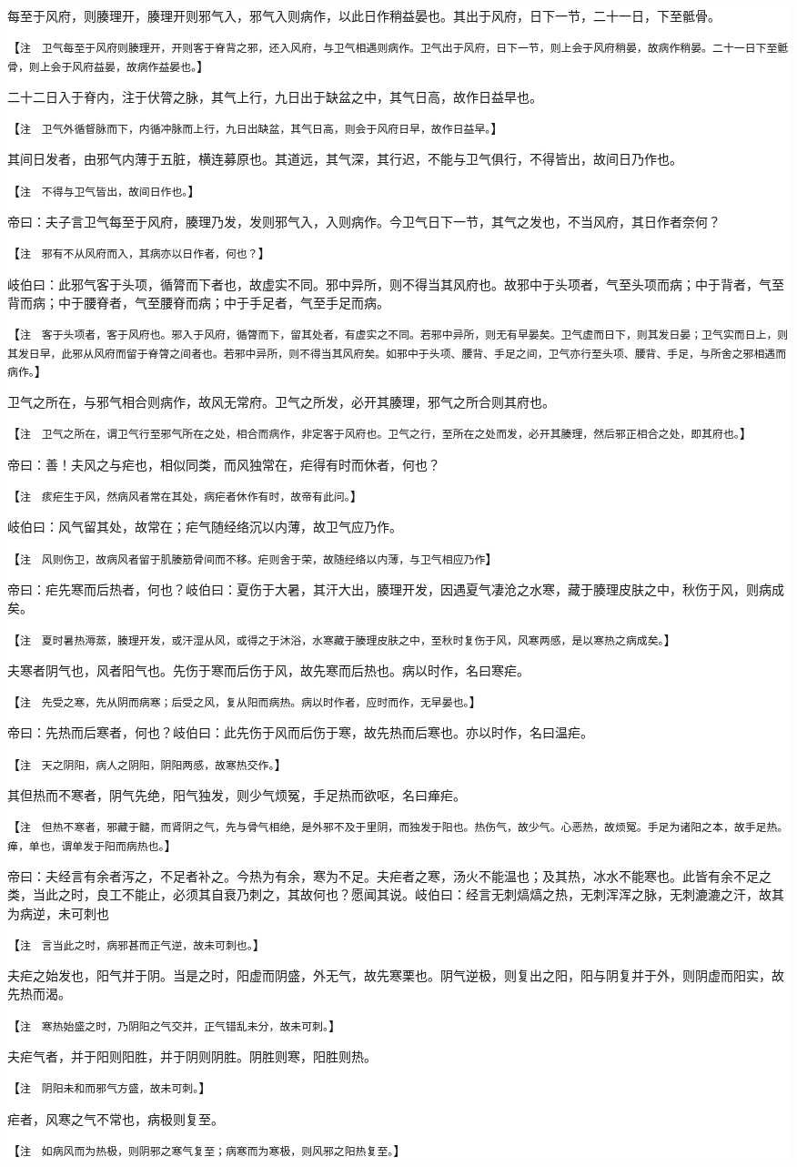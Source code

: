 每至于风府，则腠理开，腠理开则邪气入，邪气入则病作，以此日作稍益晏也。其出于风府，日下一节，二十一日，下至骶骨。  

【`注　卫气每至于风府则腠理开，开则客于脊背之邪，还入风府，与卫气相遇则病作。卫气出于风府，日下一节，则上会于风府稍晏，故病作稍晏。二十一日下至骶骨，则上会于风府益晏，故病作益晏也。`】  

二十二日入于脊内，注于伏膂之脉，其气上行，九日出于缺盆之中，其气日高，故作日益早也。  

【`注　卫气外循督脉而下，内循冲脉而上行，九日出缺盆，其气日高，则会于风府日早，故作日益早。`】  

其间日发者，由邪气内薄于五脏，横连募原也。其道远，其气深，其行迟，不能与卫气俱行，不得皆出，故间日乃作也。  

【`注　不得与卫气皆出，故间日作也。`】  

帝曰：夫子言卫气每至于风府，腠理乃发，发则邪气入，入则病作。今卫气日下一节，其气之发也，不当风府，其日作者奈何？  

【`注　邪有不从风府而入，其病亦以日作者，何也？`】  

岐伯曰：此邪气客于头项，循膂而下者也，故虚实不同。邪中异所，则不得当其风府也。故邪中于头项者，气至头项而病；中于背者，气至背而病；中于腰脊者，气至腰脊而病；中于手足者，气至手足而病。  

【`注　客于头项者，客于风府也。邪入于风府，循膂而下，留其处者，有虚实之不同。若邪中异所，则无有早晏矣。卫气虚而日下，则其发日晏；卫气实而日上，则其发日早，此邪从风府而留于脊膂之间者也。若邪中异所，则不得当其风府矣。如邪中于头项、腰背、手足之间，卫气亦行至头项、腰背、手足，与所舍之邪相遇而病作。`】  

卫气之所在，与邪气相合则病作，故风无常府。卫气之所发，必开其腠理，邪气之所合则其府也。  

【`注　卫气之所在，谓卫气行至邪气所在之处，相合而病作，非定客于风府也。卫气之行，至所在之处而发，必开其腠理，然后邪正相合之处，即其府也。`】  

帝曰：善！夫风之与疟也，相似同类，而风独常在，疟得有时而休者，何也？  

【`注　痎疟生于风，然病风者常在其处，病疟者休作有时，故帝有此问。`】  

岐伯曰：风气留其处，故常在；疟气随经络沉以内薄，故卫气应乃作。  

【`注　风则伤卫，故病风者留于肌腠筋骨间而不移。疟则舍于荣，故随经络以内薄，与卫气相应乃作`】  

帝曰：疟先寒而后热者，何也？岐伯曰：夏伤于大暑，其汗大出，腠理开发，因遇夏气凄沧之水寒，藏于腠理皮肤之中，秋伤于风，则病成矣。  

【`注　夏时暑热溽蒸，腠理开发，或汗湿从风，或得之于沐浴，水寒藏于腠理皮肤之中，至秋时复伤于风，风寒两感，是以寒热之病成矣。`】  

夫寒者阴气也，风者阳气也。先伤于寒而后伤于风，故先寒而后热也。病以时作，名曰寒疟。  

【`注　先受之寒，先从阴而病寒；后受之风，复从阳而病热。病以时作者，应时而作，无早晏也。`】  

帝曰：先热而后寒者，何也？岐伯曰：此先伤于风而后伤于寒，故先热而后寒也。亦以时作，名曰温疟。  

【`注　天之阴阳，病人之阴阳，阴阳两感，故寒热交作。`】  

其但热而不寒者，阴气先绝，阳气独发，则少气烦冤，手足热而欲呕，名曰瘅疟。  

【`注　但热不寒者，邪藏于髓，而肾阴之气，先与骨气相绝，是外邪不及于里阴，而独发于阳也。热伤气，故少气。心恶热，故烦冤。手足为诸阳之本，故手足热。瘅，单也，谓单发于阳而病热也。`】  

帝曰：夫经言有余者泻之，不足者补之。今热为有余，寒为不足。夫疟者之寒，汤火不能温也；及其热，冰水不能寒也。此皆有余不足之类，当此之时，良工不能止，必须其自衰乃刺之，其故何也？愿闻其说。岐伯曰：经言无刺熇熇之热，无刺浑浑之脉，无刺漉漉之汗，故其为病逆，未可刺也  

【`注　言当此之时，病邪甚而正气逆，故未可刺也。`】  

夫疟之始发也，阳气并于阴。当是之时，阳虚而阴盛，外无气，故先寒栗也。阴气逆极，则复出之阳，阳与阴复并于外，则阴虚而阳实，故先热而渴。  

【`注　寒热始盛之时，乃阴阳之气交并，正气错乱未分，故未可刺。`】  

夫疟气者，并于阳则阳胜，并于阴则阴胜。阴胜则寒，阳胜则热。  

【`注　阴阳未和而邪气方盛，故未可刺。`】  

疟者，风寒之气不常也，病极则复至。  

【`注　如病风而为热极，则阴邪之寒气复至；病寒而为寒极，则风邪之阳热复至。`】  
